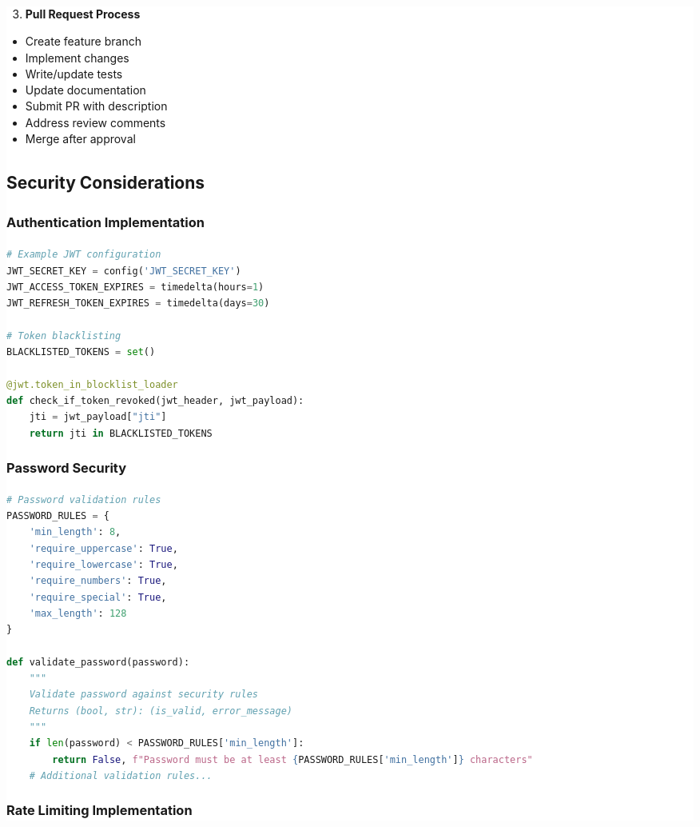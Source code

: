 3. **Pull Request Process**
- Create feature branch
- Implement changes
- Write/update tests
- Update documentation
- Submit PR with description
- Address review comments
- Merge after approval

## Security Considerations

### Authentication Implementation

```python
# Example JWT configuration
JWT_SECRET_KEY = config('JWT_SECRET_KEY')
JWT_ACCESS_TOKEN_EXPIRES = timedelta(hours=1)
JWT_REFRESH_TOKEN_EXPIRES = timedelta(days=30)

# Token blacklisting
BLACKLISTED_TOKENS = set()

@jwt.token_in_blocklist_loader
def check_if_token_revoked(jwt_header, jwt_payload):
    jti = jwt_payload["jti"]
    return jti in BLACKLISTED_TOKENS
```

### Password Security

```python
# Password validation rules
PASSWORD_RULES = {
    'min_length': 8,
    'require_uppercase': True,
    'require_lowercase': True,
    'require_numbers': True,
    'require_special': True,
    'max_length': 128
}

def validate_password(password):
    """
    Validate password against security rules
    Returns (bool, str): (is_valid, error_message)
    """
    if len(password) < PASSWORD_RULES['min_length']:
        return False, f"Password must be at least {PASSWORD_RULES['min_length']} characters"
    # Additional validation rules...
```

### Rate Limiting Implementation
